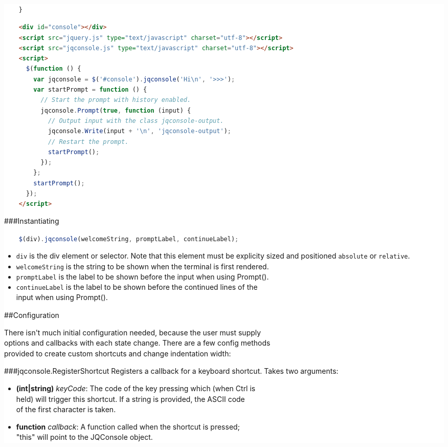 ```css
    }
```

```html
    <div id="console"></div>
    <script src="jquery.js" type="text/javascript" charset="utf-8"></script>
    <script src="jqconsole.js" type="text/javascript" charset="utf-8"></script>
    <script>
      $(function () {
        var jqconsole = $('#console').jqconsole('Hi\n', '>>>');
        var startPrompt = function () {
          // Start the prompt with history enabled.
          jqconsole.Prompt(true, function (input) {
            // Output input with the class jqconsole-output.
            jqconsole.Write(input + '\n', 'jqconsole-output');
            // Restart the prompt.
            startPrompt();
          });
        };
        startPrompt();
      });
    </script>
```
<iframe src="demo/echo.html" style="width:400px;height:500px">
</iframe>
  
###Instantiating  

```javascript
    $(div).jqconsole(welcomeString, promptLabel, continueLabel);
```

* `div` is the div element or selector. Note that this element must be
  explicity sized and positioned `absolute` or `relative`.
* `welcomeString` is the string to be shown when the terminal is first rendered.  
* `promptLabel` is the label to be shown before the input when using Prompt().  
* `continueLabel` is the label to be shown before the continued lines of the  
  input when using Prompt().

##Configuration  
  
There isn't much initial configuration needed, because the user must supply  
options and callbacks with each state change. There are a few config methods  
provided to create custom shortcuts and change indentation width:  
  
###jqconsole.RegisterShortcut
Registers a callback for a keyboard shortcut.
Takes two arguments:  

  * __(int|string)__ *keyCode*: The code of the key pressing which (when Ctrl is  
    held) will trigger this shortcut. If a string is provided, the ASCII code  
    of the first character is taken.  

  * __function__ *callback*: A function called when the shortcut is pressed;  
    "this" will point to the JQConsole object.  
